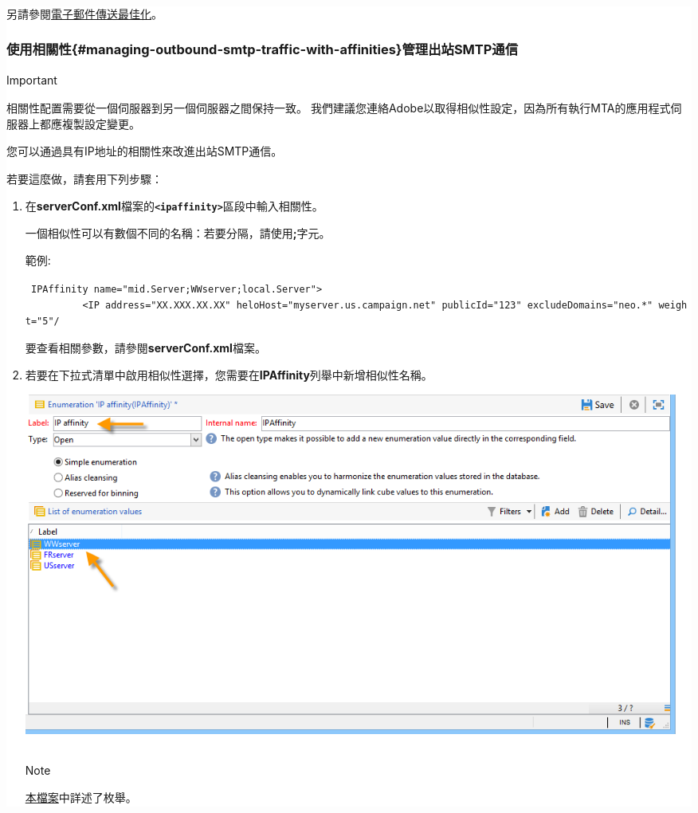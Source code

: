 另請參閱[電子郵件傳送最佳化](../../installation/using/email-deliverability.md#email-sending-optimization)。

### 使用相關性{#managing-outbound-smtp-traffic-with-affinities}管理出站SMTP通信

>[!IMPORTANT]
>
>相關性配置需要從一個伺服器到另一個伺服器之間保持一致。 我們建議您連絡Adobe以取得相似性設定，因為所有執行MTA的應用程式伺服器上都應複製設定變更。

您可以通過具有IP地址的相關性來改進出站SMTP通信。

若要這麼做，請套用下列步驟：

1. 在&#x200B;**serverConf.xml**&#x200B;檔案的&#x200B;**`<ipaffinity>`**&#x200B;區段中輸入相關性。

   一個相似性可以有數個不同的名稱：若要分隔，請使用&#x200B;**;**&#x200B;字元。

   範例:

   ```
    IPAffinity name="mid.Server;WWserver;local.Server">
             <IP address="XX.XXX.XX.XX" heloHost="myserver.us.campaign.net" publicId="123" excludeDomains="neo.*" weight="5"/
   ```

   要查看相關參數，請參閱&#x200B;**serverConf.xml**&#x200B;檔案。

1. 若要在下拉式清單中啟用相似性選擇，您需要在&#x200B;**IPAffinity**&#x200B;列舉中新增相似性名稱。

   ![](assets/ipaffinity_enum.png)

   >[!NOTE]
   >
   >[本檔案](../../platform/using/managing-enumerations.md)中詳述了枚舉。
